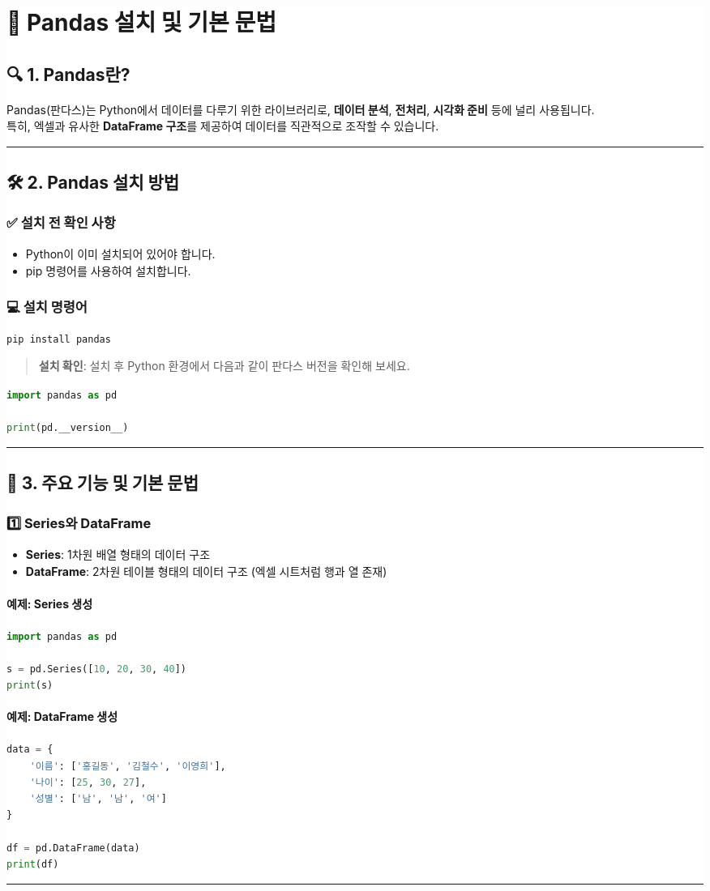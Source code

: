 # 📘 Pandas 설치 및 기본 문법

## 🔍 1. Pandas란?

Pandas(판다스)는 Python에서 데이터를 다루기 위한 라이브러리로, **데이터 분석**, **전처리**, **시각화 준비** 등에 널리 사용됩니다.  
특히, 엑셀과 유사한 **DataFrame 구조**를 제공하여 데이터를 직관적으로 조작할 수 있습니다.

---

## 🛠️ 2. Pandas 설치 방법

### ✅ 설치 전 확인 사항
- Python이 이미 설치되어 있어야 합니다.
- pip 명령어를 사용하여 설치합니다.

### 💻 설치 명령어
```bash
pip install pandas
```

> **설치 확인**: 설치 후 Python 환경에서 다음과 같이 판다스 버전을 확인해 보세요.
```python
import pandas as pd

print(pd.__version__)
```

---

## 🧰 3. 주요 기능 및 기본 문법

### 1️⃣ Series와 DataFrame

- **Series**: 1차원 배열 형태의 데이터 구조
- **DataFrame**: 2차원 테이블 형태의 데이터 구조 (엑셀 시트처럼 행과 열 존재)

#### 예제: Series 생성
```python
import pandas as pd

s = pd.Series([10, 20, 30, 40])
print(s)
```

#### 예제: DataFrame 생성
```python
data = {
    '이름': ['홍길동', '김철수', '이영희'],
    '나이': [25, 30, 27],
    '성별': ['남', '남', '여']
}

df = pd.DataFrame(data)
print(df)
```

---